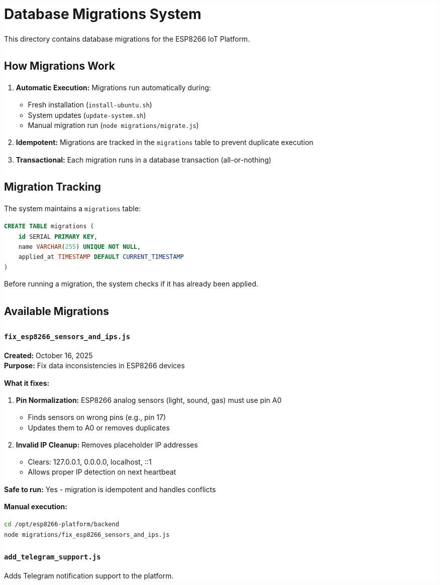 # Database Migrations System

This directory contains database migrations for the ESP8266 IoT Platform.

## How Migrations Work

1. **Automatic Execution:** Migrations run automatically during:
   - Fresh installation (`install-ubuntu.sh`)
   - System updates (`update-system.sh`)
   - Manual migration run (`node migrations/migrate.js`)

2. **Idempotent:** Migrations are tracked in the `migrations` table to prevent duplicate execution

3. **Transactional:** Each migration runs in a database transaction (all-or-nothing)

## Migration Tracking

The system maintains a `migrations` table:
```sql
CREATE TABLE migrations (
    id SERIAL PRIMARY KEY,
    name VARCHAR(255) UNIQUE NOT NULL,
    applied_at TIMESTAMP DEFAULT CURRENT_TIMESTAMP
)
```

Before running a migration, the system checks if it has already been applied.

## Available Migrations

### `fix_esp8266_sensors_and_ips.js`
**Created:** October 16, 2025  
**Purpose:** Fix data inconsistencies in ESP8266 devices

**What it fixes:**
1. **Pin Normalization:** ESP8266 analog sensors (light, sound, gas) must use pin A0
   - Finds sensors on wrong pins (e.g., pin 17)
   - Updates them to A0 or removes duplicates
   
2. **Invalid IP Cleanup:** Removes placeholder IP addresses
   - Clears: 127.0.0.1, 0.0.0.0, localhost, ::1
   - Allows proper IP detection on next heartbeat

**Safe to run:** Yes - migration is idempotent and handles conflicts

**Manual execution:**
```bash
cd /opt/esp8266-platform/backend
node migrations/fix_esp8266_sensors_and_ips.js
```

### `add_telegram_support.js`
Adds Telegram notification support to the platform.
